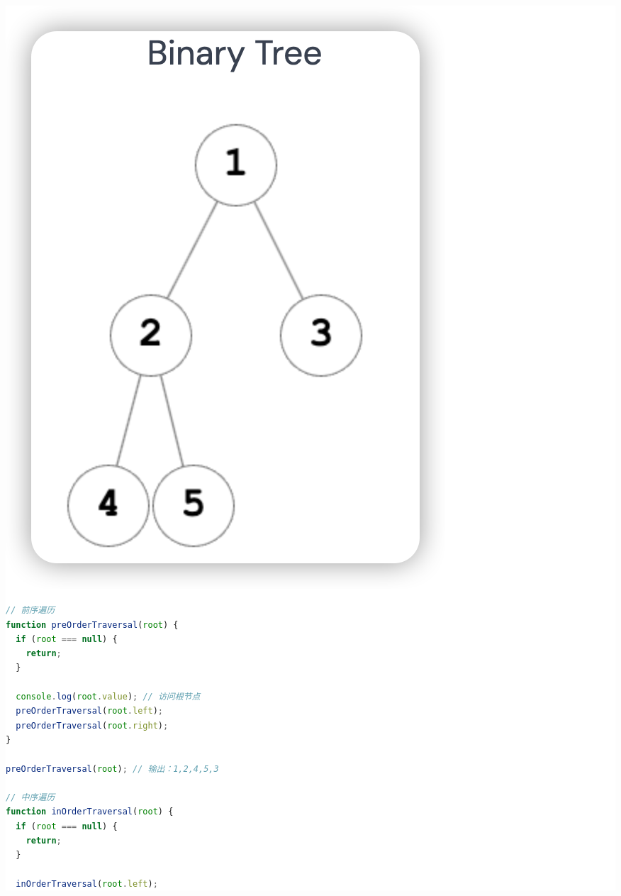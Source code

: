 ![3a40e201a3a37c62ec55d9ddd31f2d0c](./image/346A4EE6-78CC-4D1F-8DD5-18555C1EF995.png)

```js
// 前序遍历
function preOrderTraversal(root) {
  if (root === null) {
    return;
  }

  console.log(root.value); // 访问根节点
  preOrderTraversal(root.left);
  preOrderTraversal(root.right);
}

preOrderTraversal(root); // 输出：1,2,4,5,3

// 中序遍历
function inOrderTraversal(root) {
  if (root === null) {
    return;
  }

  inOrderTraversal(root.left);
```